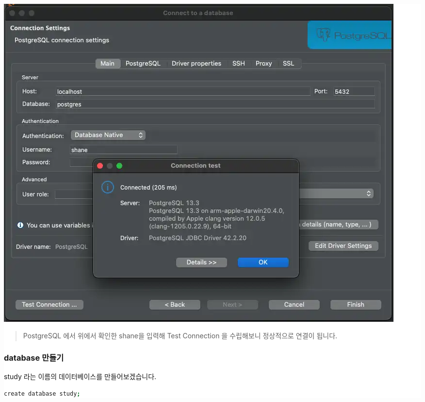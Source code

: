 ![image-20210804112817533](https://github.com/ShanePark/markdownBlog/raw/master/database/postgresql/macpostgresql.assets/image-20210804112817533.webp)



> PostgreSQL 에서 위에서 확인한 shane을 입력해 Test Connection 을 수립해보니 정상적으로 연결이 됩니다.		

### database 만들기

study 라는 이름의 데이터베이스를 만들어보겠습니다.

```bash
create database study;
```
